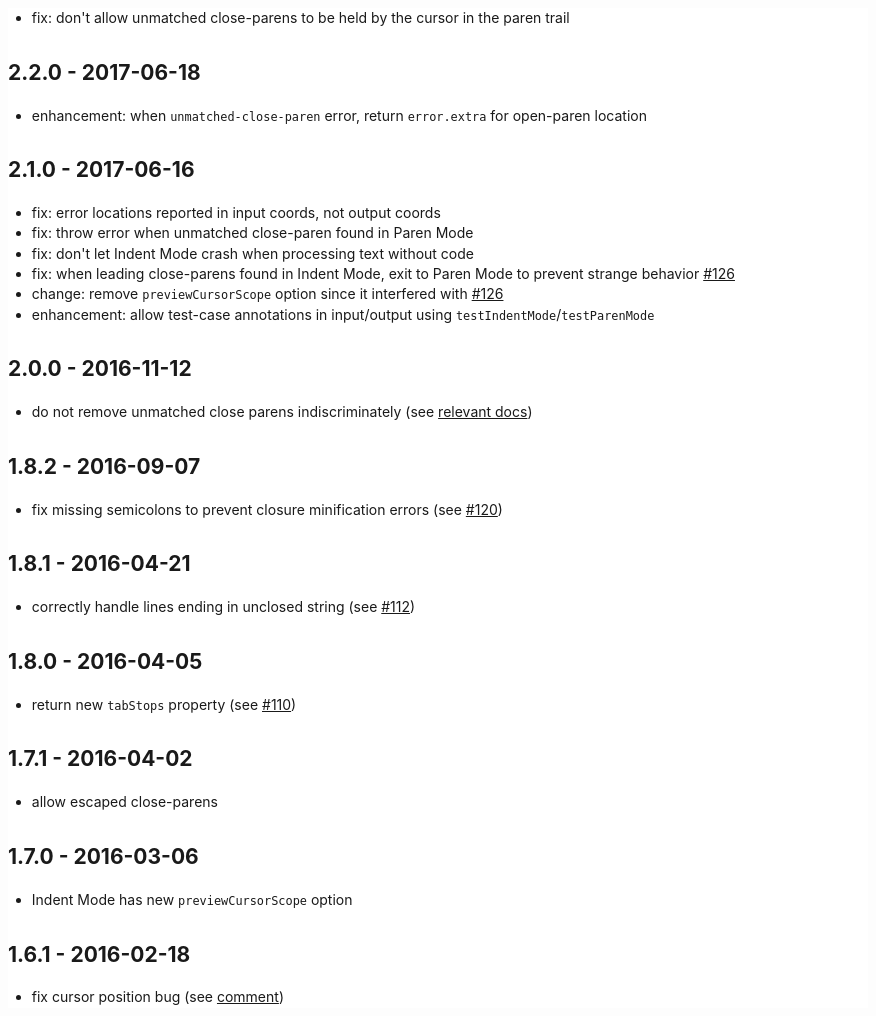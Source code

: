 - fix: don't allow unmatched close-parens to be held by the cursor in the paren trail

## 2.2.0 - 2017-06-18

- enhancement: when `unmatched-close-paren` error, return `error.extra` for open-paren location

## 2.1.0 - 2017-06-16

- fix: error locations reported in input coords, not output coords
- fix: throw error when unmatched close-paren found in Paren Mode
- fix: don't let Indent Mode crash when processing text without code
- fix: when leading close-parens found in Indent Mode, exit to Paren Mode to prevent strange behavior [#126]
- change: remove `previewCursorScope` option since it interfered with [#126]
- enhancement: allow test-case annotations in input/output using `testIndentMode`/`testParenMode`

[#126]:https://github.com/shaunlebron/parinfer/issues/126

## 2.0.0 - 2016-11-12

- do not remove unmatched close parens indiscriminately (see [relevant docs](doc/code.md#unmatched-close-parens))

## 1.8.2 - 2016-09-07

- fix missing semicolons to prevent closure minification errors (see [#120](https://github.com/shaunlebron/parinfer/issues/120))

## 1.8.1 - 2016-04-21

- correctly handle lines ending in unclosed string (see [#112](https://github.com/shaunlebron/parinfer/issues/112))

## 1.8.0 - 2016-04-05

- return new `tabStops` property (see [#110](https://github.com/shaunlebron/parinfer/pull/110))

## 1.7.1 - 2016-04-02

- allow escaped close-parens

## 1.7.0 - 2016-03-06

- Indent Mode has new `previewCursorScope` option

## 1.6.1 - 2016-02-18

- fix cursor position bug (see [comment](https://github.com/shaunlebron/parinfer/issues/47#issuecomment-186063654))
